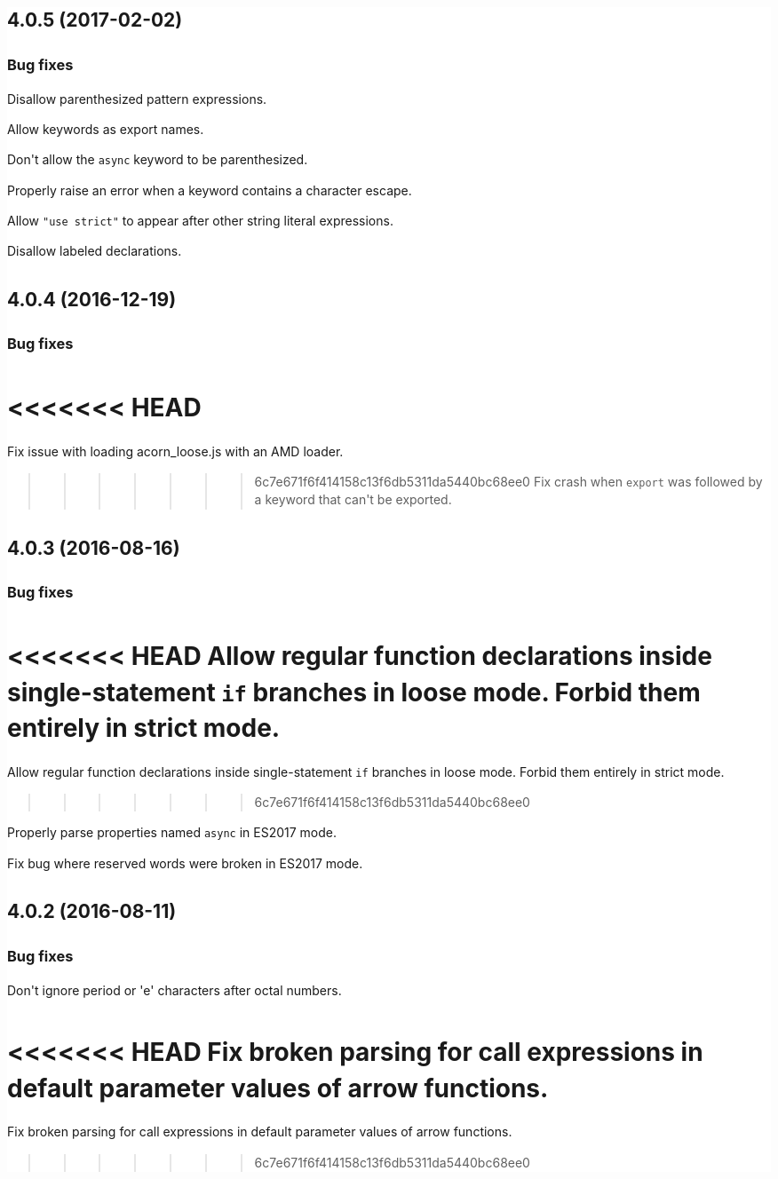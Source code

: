## 4.0.5 (2017-02-02)

### Bug fixes

Disallow parenthesized pattern expressions.

Allow keywords as export names.

Don't allow the `async` keyword to be parenthesized.

Properly raise an error when a keyword contains a character escape.

Allow `"use strict"` to appear after other string literal expressions.

Disallow labeled declarations.

## 4.0.4 (2016-12-19)

### Bug fixes

<<<<<<< HEAD
=======
Fix issue with loading acorn_loose.js with an AMD loader.

>>>>>>> 6c7e671f6f414158c13f6db5311da5440bc68ee0
Fix crash when `export` was followed by a keyword that can't be
exported.

## 4.0.3 (2016-08-16)

### Bug fixes

<<<<<<< HEAD
Allow regular function declarations inside single-statement `if` branches in loose mode. Forbid them entirely in strict mode.
=======
Allow regular function declarations inside single-statement `if`
branches in loose mode. Forbid them entirely in strict mode.
>>>>>>> 6c7e671f6f414158c13f6db5311da5440bc68ee0

Properly parse properties named `async` in ES2017 mode.

Fix bug where reserved words were broken in ES2017 mode.

## 4.0.2 (2016-08-11)

### Bug fixes

Don't ignore period or 'e' characters after octal numbers.

<<<<<<< HEAD
Fix broken parsing for call expressions in default parameter values of arrow functions.
=======
Fix broken parsing for call expressions in default parameter values
of arrow functions.
>>>>>>> 6c7e671f6f414158c13f6db5311da5440bc68ee0
